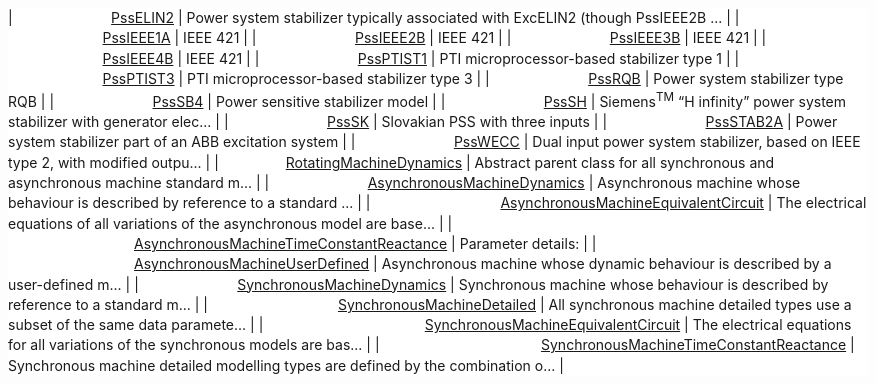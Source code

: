 | &nbsp;&nbsp;&nbsp;&nbsp;&nbsp;&nbsp;&nbsp;&nbsp;&nbsp;&nbsp;&nbsp;&nbsp;&nbsp;&nbsp;&nbsp;&nbsp;&nbsp;&nbsp;&nbsp;&nbsp;&nbsp;&nbsp;&nbsp;&nbsp;[PssELIN2](PssELIN2.md) | Power system stabilizer typically associated with ExcELIN2 (though PssIEEE2B ... |
| &nbsp;&nbsp;&nbsp;&nbsp;&nbsp;&nbsp;&nbsp;&nbsp;&nbsp;&nbsp;&nbsp;&nbsp;&nbsp;&nbsp;&nbsp;&nbsp;&nbsp;&nbsp;&nbsp;&nbsp;&nbsp;&nbsp;&nbsp;&nbsp;[PssIEEE1A](PssIEEE1A.md) | IEEE 421 |
| &nbsp;&nbsp;&nbsp;&nbsp;&nbsp;&nbsp;&nbsp;&nbsp;&nbsp;&nbsp;&nbsp;&nbsp;&nbsp;&nbsp;&nbsp;&nbsp;&nbsp;&nbsp;&nbsp;&nbsp;&nbsp;&nbsp;&nbsp;&nbsp;[PssIEEE2B](PssIEEE2B.md) | IEEE 421 |
| &nbsp;&nbsp;&nbsp;&nbsp;&nbsp;&nbsp;&nbsp;&nbsp;&nbsp;&nbsp;&nbsp;&nbsp;&nbsp;&nbsp;&nbsp;&nbsp;&nbsp;&nbsp;&nbsp;&nbsp;&nbsp;&nbsp;&nbsp;&nbsp;[PssIEEE3B](PssIEEE3B.md) | IEEE 421 |
| &nbsp;&nbsp;&nbsp;&nbsp;&nbsp;&nbsp;&nbsp;&nbsp;&nbsp;&nbsp;&nbsp;&nbsp;&nbsp;&nbsp;&nbsp;&nbsp;&nbsp;&nbsp;&nbsp;&nbsp;&nbsp;&nbsp;&nbsp;&nbsp;[PssIEEE4B](PssIEEE4B.md) | IEEE 421 |
| &nbsp;&nbsp;&nbsp;&nbsp;&nbsp;&nbsp;&nbsp;&nbsp;&nbsp;&nbsp;&nbsp;&nbsp;&nbsp;&nbsp;&nbsp;&nbsp;&nbsp;&nbsp;&nbsp;&nbsp;&nbsp;&nbsp;&nbsp;&nbsp;[PssPTIST1](PssPTIST1.md) | PTI microprocessor-based stabilizer type 1 |
| &nbsp;&nbsp;&nbsp;&nbsp;&nbsp;&nbsp;&nbsp;&nbsp;&nbsp;&nbsp;&nbsp;&nbsp;&nbsp;&nbsp;&nbsp;&nbsp;&nbsp;&nbsp;&nbsp;&nbsp;&nbsp;&nbsp;&nbsp;&nbsp;[PssPTIST3](PssPTIST3.md) | PTI microprocessor-based stabilizer type 3 |
| &nbsp;&nbsp;&nbsp;&nbsp;&nbsp;&nbsp;&nbsp;&nbsp;&nbsp;&nbsp;&nbsp;&nbsp;&nbsp;&nbsp;&nbsp;&nbsp;&nbsp;&nbsp;&nbsp;&nbsp;&nbsp;&nbsp;&nbsp;&nbsp;[PssRQB](PssRQB.md) | Power system stabilizer type RQB |
| &nbsp;&nbsp;&nbsp;&nbsp;&nbsp;&nbsp;&nbsp;&nbsp;&nbsp;&nbsp;&nbsp;&nbsp;&nbsp;&nbsp;&nbsp;&nbsp;&nbsp;&nbsp;&nbsp;&nbsp;&nbsp;&nbsp;&nbsp;&nbsp;[PssSB4](PssSB4.md) | Power sensitive stabilizer model |
| &nbsp;&nbsp;&nbsp;&nbsp;&nbsp;&nbsp;&nbsp;&nbsp;&nbsp;&nbsp;&nbsp;&nbsp;&nbsp;&nbsp;&nbsp;&nbsp;&nbsp;&nbsp;&nbsp;&nbsp;&nbsp;&nbsp;&nbsp;&nbsp;[PssSH](PssSH.md) | Siemens<sup>TM</sup> “H infinity” power system stabilizer with generator elec... |
| &nbsp;&nbsp;&nbsp;&nbsp;&nbsp;&nbsp;&nbsp;&nbsp;&nbsp;&nbsp;&nbsp;&nbsp;&nbsp;&nbsp;&nbsp;&nbsp;&nbsp;&nbsp;&nbsp;&nbsp;&nbsp;&nbsp;&nbsp;&nbsp;[PssSK](PssSK.md) | Slovakian PSS with three inputs |
| &nbsp;&nbsp;&nbsp;&nbsp;&nbsp;&nbsp;&nbsp;&nbsp;&nbsp;&nbsp;&nbsp;&nbsp;&nbsp;&nbsp;&nbsp;&nbsp;&nbsp;&nbsp;&nbsp;&nbsp;&nbsp;&nbsp;&nbsp;&nbsp;[PssSTAB2A](PssSTAB2A.md) | Power system stabilizer part of an ABB excitation system |
| &nbsp;&nbsp;&nbsp;&nbsp;&nbsp;&nbsp;&nbsp;&nbsp;&nbsp;&nbsp;&nbsp;&nbsp;&nbsp;&nbsp;&nbsp;&nbsp;&nbsp;&nbsp;&nbsp;&nbsp;&nbsp;&nbsp;&nbsp;&nbsp;[PssWECC](PssWECC.md) | Dual input power system stabilizer, based on IEEE type 2, with modified outpu... |
| &nbsp;&nbsp;&nbsp;&nbsp;&nbsp;&nbsp;&nbsp;&nbsp;&nbsp;&nbsp;&nbsp;&nbsp;&nbsp;&nbsp;&nbsp;&nbsp;[RotatingMachineDynamics](RotatingMachineDynamics.md) | Abstract parent class for all synchronous and asynchronous machine standard m... |
| &nbsp;&nbsp;&nbsp;&nbsp;&nbsp;&nbsp;&nbsp;&nbsp;&nbsp;&nbsp;&nbsp;&nbsp;&nbsp;&nbsp;&nbsp;&nbsp;&nbsp;&nbsp;&nbsp;&nbsp;&nbsp;&nbsp;&nbsp;&nbsp;[AsynchronousMachineDynamics](AsynchronousMachineDynamics.md) | Asynchronous machine whose behaviour is described by reference to a standard ... |
| &nbsp;&nbsp;&nbsp;&nbsp;&nbsp;&nbsp;&nbsp;&nbsp;&nbsp;&nbsp;&nbsp;&nbsp;&nbsp;&nbsp;&nbsp;&nbsp;&nbsp;&nbsp;&nbsp;&nbsp;&nbsp;&nbsp;&nbsp;&nbsp;&nbsp;&nbsp;&nbsp;&nbsp;&nbsp;&nbsp;&nbsp;&nbsp;[AsynchronousMachineEquivalentCircuit](AsynchronousMachineEquivalentCircuit.md) | The electrical equations of all variations of the asynchronous model are base... |
| &nbsp;&nbsp;&nbsp;&nbsp;&nbsp;&nbsp;&nbsp;&nbsp;&nbsp;&nbsp;&nbsp;&nbsp;&nbsp;&nbsp;&nbsp;&nbsp;&nbsp;&nbsp;&nbsp;&nbsp;&nbsp;&nbsp;&nbsp;&nbsp;&nbsp;&nbsp;&nbsp;&nbsp;&nbsp;&nbsp;&nbsp;&nbsp;[AsynchronousMachineTimeConstantReactance](AsynchronousMachineTimeConstantReactance.md) | Parameter details: |
| &nbsp;&nbsp;&nbsp;&nbsp;&nbsp;&nbsp;&nbsp;&nbsp;&nbsp;&nbsp;&nbsp;&nbsp;&nbsp;&nbsp;&nbsp;&nbsp;&nbsp;&nbsp;&nbsp;&nbsp;&nbsp;&nbsp;&nbsp;&nbsp;&nbsp;&nbsp;&nbsp;&nbsp;&nbsp;&nbsp;&nbsp;&nbsp;[AsynchronousMachineUserDefined](AsynchronousMachineUserDefined.md) | Asynchronous machine whose dynamic behaviour is described by a user-defined m... |
| &nbsp;&nbsp;&nbsp;&nbsp;&nbsp;&nbsp;&nbsp;&nbsp;&nbsp;&nbsp;&nbsp;&nbsp;&nbsp;&nbsp;&nbsp;&nbsp;&nbsp;&nbsp;&nbsp;&nbsp;&nbsp;&nbsp;&nbsp;&nbsp;[SynchronousMachineDynamics](SynchronousMachineDynamics.md) | Synchronous machine whose behaviour is described by reference to a standard m... |
| &nbsp;&nbsp;&nbsp;&nbsp;&nbsp;&nbsp;&nbsp;&nbsp;&nbsp;&nbsp;&nbsp;&nbsp;&nbsp;&nbsp;&nbsp;&nbsp;&nbsp;&nbsp;&nbsp;&nbsp;&nbsp;&nbsp;&nbsp;&nbsp;&nbsp;&nbsp;&nbsp;&nbsp;&nbsp;&nbsp;&nbsp;&nbsp;[SynchronousMachineDetailed](SynchronousMachineDetailed.md) | All synchronous machine detailed types use a subset of the same data paramete... |
| &nbsp;&nbsp;&nbsp;&nbsp;&nbsp;&nbsp;&nbsp;&nbsp;&nbsp;&nbsp;&nbsp;&nbsp;&nbsp;&nbsp;&nbsp;&nbsp;&nbsp;&nbsp;&nbsp;&nbsp;&nbsp;&nbsp;&nbsp;&nbsp;&nbsp;&nbsp;&nbsp;&nbsp;&nbsp;&nbsp;&nbsp;&nbsp;&nbsp;&nbsp;&nbsp;&nbsp;&nbsp;&nbsp;&nbsp;&nbsp;[SynchronousMachineEquivalentCircuit](SynchronousMachineEquivalentCircuit.md) | The electrical equations for all variations of the synchronous models are bas... |
| &nbsp;&nbsp;&nbsp;&nbsp;&nbsp;&nbsp;&nbsp;&nbsp;&nbsp;&nbsp;&nbsp;&nbsp;&nbsp;&nbsp;&nbsp;&nbsp;&nbsp;&nbsp;&nbsp;&nbsp;&nbsp;&nbsp;&nbsp;&nbsp;&nbsp;&nbsp;&nbsp;&nbsp;&nbsp;&nbsp;&nbsp;&nbsp;&nbsp;&nbsp;&nbsp;&nbsp;&nbsp;&nbsp;&nbsp;&nbsp;[SynchronousMachineTimeConstantReactance](SynchronousMachineTimeConstantReactance.md) | Synchronous machine detailed modelling types are defined by the combination o... |